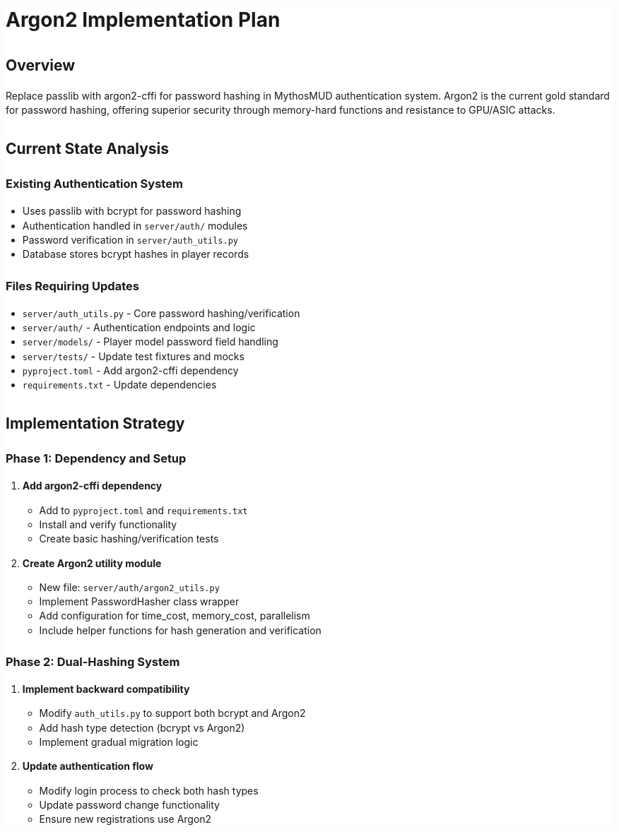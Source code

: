 # Argon2 Implementation Plan

## Overview

Replace passlib with argon2-cffi for password hashing in MythosMUD authentication system. Argon2 is the current gold standard for password hashing, offering superior security through memory-hard functions and resistance to GPU/ASIC attacks.

## Current State Analysis

### Existing Authentication System
- Uses passlib with bcrypt for password hashing
- Authentication handled in `server/auth/` modules
- Password verification in `server/auth_utils.py`
- Database stores bcrypt hashes in player records

### Files Requiring Updates
- `server/auth_utils.py` - Core password hashing/verification
- `server/auth/` - Authentication endpoints and logic
- `server/models/` - Player model password field handling
- `server/tests/` - Update test fixtures and mocks
- `pyproject.toml` - Add argon2-cffi dependency
- `requirements.txt` - Update dependencies

## Implementation Strategy

### Phase 1: Dependency and Setup
1. **Add argon2-cffi dependency**
   - Add to `pyproject.toml` and `requirements.txt`
   - Install and verify functionality
   - Create basic hashing/verification tests

2. **Create Argon2 utility module**
   - New file: `server/auth/argon2_utils.py`
   - Implement PasswordHasher class wrapper
   - Add configuration for time_cost, memory_cost, parallelism
   - Include helper functions for hash generation and verification

### Phase 2: Dual-Hashing System
1. **Implement backward compatibility**
   - Modify `auth_utils.py` to support both bcrypt and Argon2
   - Add hash type detection (bcrypt vs Argon2)
   - Implement gradual migration logic

2. **Update authentication flow**
   - Modify login process to check both hash types
   - Update password change functionality
   - Ensure new registrations use Argon2
